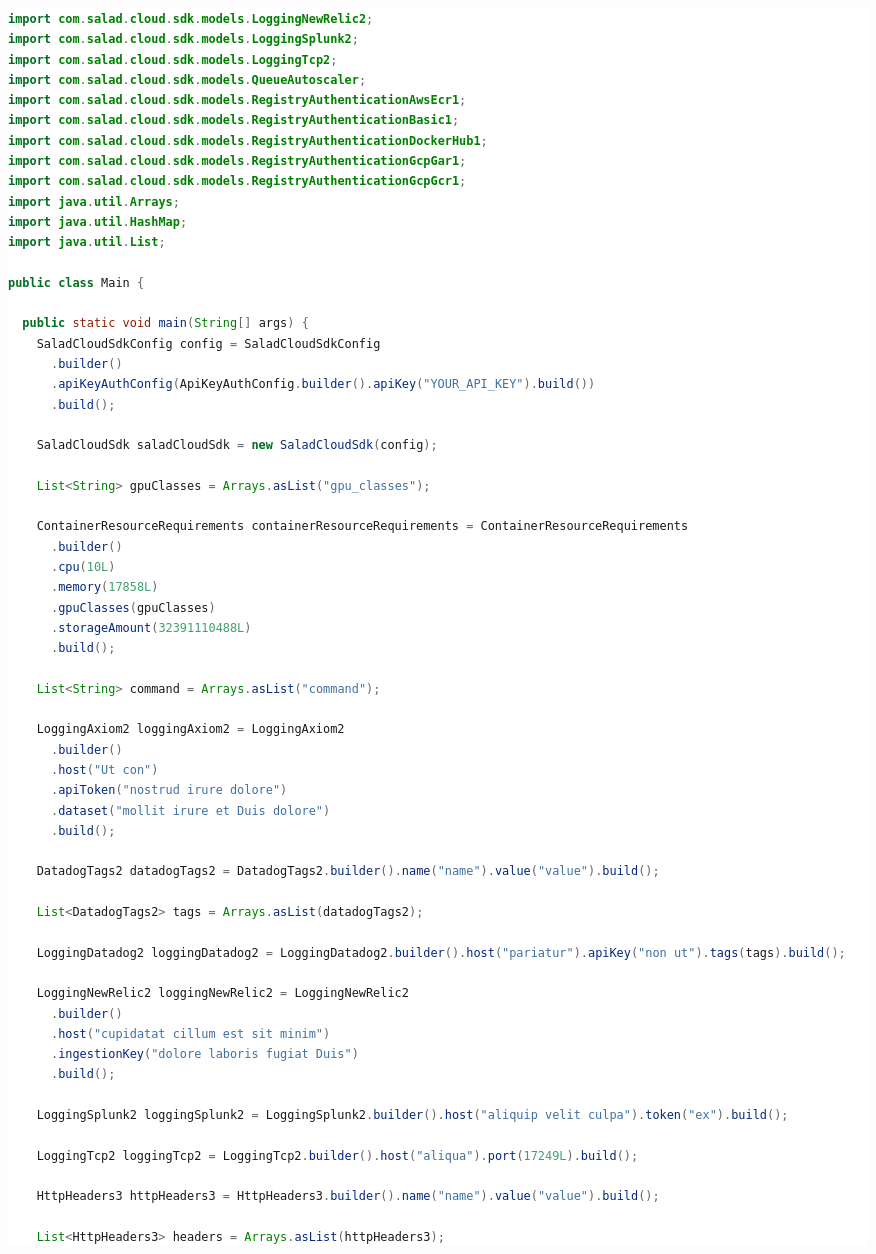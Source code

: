 ```java
import com.salad.cloud.sdk.models.LoggingNewRelic2;
import com.salad.cloud.sdk.models.LoggingSplunk2;
import com.salad.cloud.sdk.models.LoggingTcp2;
import com.salad.cloud.sdk.models.QueueAutoscaler;
import com.salad.cloud.sdk.models.RegistryAuthenticationAwsEcr1;
import com.salad.cloud.sdk.models.RegistryAuthenticationBasic1;
import com.salad.cloud.sdk.models.RegistryAuthenticationDockerHub1;
import com.salad.cloud.sdk.models.RegistryAuthenticationGcpGar1;
import com.salad.cloud.sdk.models.RegistryAuthenticationGcpGcr1;
import java.util.Arrays;
import java.util.HashMap;
import java.util.List;

public class Main {

  public static void main(String[] args) {
    SaladCloudSdkConfig config = SaladCloudSdkConfig
      .builder()
      .apiKeyAuthConfig(ApiKeyAuthConfig.builder().apiKey("YOUR_API_KEY").build())
      .build();

    SaladCloudSdk saladCloudSdk = new SaladCloudSdk(config);

    List<String> gpuClasses = Arrays.asList("gpu_classes");

    ContainerResourceRequirements containerResourceRequirements = ContainerResourceRequirements
      .builder()
      .cpu(10L)
      .memory(17858L)
      .gpuClasses(gpuClasses)
      .storageAmount(32391110488L)
      .build();

    List<String> command = Arrays.asList("command");

    LoggingAxiom2 loggingAxiom2 = LoggingAxiom2
      .builder()
      .host("Ut con")
      .apiToken("nostrud irure dolore")
      .dataset("mollit irure et Duis dolore")
      .build();

    DatadogTags2 datadogTags2 = DatadogTags2.builder().name("name").value("value").build();

    List<DatadogTags2> tags = Arrays.asList(datadogTags2);

    LoggingDatadog2 loggingDatadog2 = LoggingDatadog2.builder().host("pariatur").apiKey("non ut").tags(tags).build();

    LoggingNewRelic2 loggingNewRelic2 = LoggingNewRelic2
      .builder()
      .host("cupidatat cillum est sit minim")
      .ingestionKey("dolore laboris fugiat Duis")
      .build();

    LoggingSplunk2 loggingSplunk2 = LoggingSplunk2.builder().host("aliquip velit culpa").token("ex").build();

    LoggingTcp2 loggingTcp2 = LoggingTcp2.builder().host("aliqua").port(17249L).build();

    HttpHeaders3 httpHeaders3 = HttpHeaders3.builder().name("name").value("value").build();

    List<HttpHeaders3> headers = Arrays.asList(httpHeaders3);
```